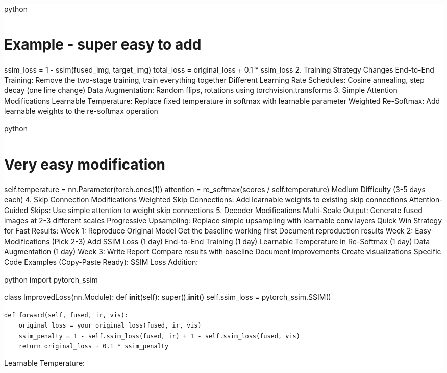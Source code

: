 python
# Example - super easy to add
ssim_loss = 1 - ssim(fused_img, target_img)
total_loss = original_loss + 0.1 * ssim_loss
2. Training Strategy Changes
End-to-End Training: Remove the two-stage training, train everything together
Different Learning Rate Schedules: Cosine annealing, step decay (one line change)
Data Augmentation: Random flips, rotations using torchvision.transforms
3. Simple Attention Modifications
Learnable Temperature: Replace fixed temperature in softmax with learnable parameter
Weighted Re-Softmax: Add learnable weights to the re-softmax operation

python
# Very easy modification
self.temperature = nn.Parameter(torch.ones(1))
attention = re_softmax(scores / self.temperature)
Medium Difficulty (3-5 days each)
4. Skip Connection Modifications
Weighted Skip Connections: Add learnable weights to existing skip connections
Attention-Guided Skips: Use simple attention to weight skip connections
5. Decoder Modifications
Multi-Scale Output: Generate fused images at 2-3 different scales
Progressive Upsampling: Replace simple upsampling with learnable conv layers
Quick Win Strategy for Fast Results:
Week 1: Reproduce Original Model
Get the baseline working first
Document reproduction results
Week 2: Easy Modifications (Pick 2-3)
Add SSIM Loss (1 day)
End-to-End Training (1 day)
Learnable Temperature in Re-Softmax (1 day)
Data Augmentation (1 day)
Week 3: Write Report
Compare results with baseline
Document improvements
Create visualizations
Specific Code Examples (Copy-Paste Ready):
SSIM Loss Addition:

python
import pytorch_ssim

class ImprovedLoss(nn.Module):
    def __init__(self):
        super().__init__()
        self.ssim_loss = pytorch_ssim.SSIM()
    
    def forward(self, fused, ir, vis):
        original_loss = your_original_loss(fused, ir, vis)
        ssim_penalty = 1 - self.ssim_loss(fused, ir) + 1 - self.ssim_loss(fused, vis)
        return original_loss + 0.1 * ssim_penalty
Learnable Temperature:
